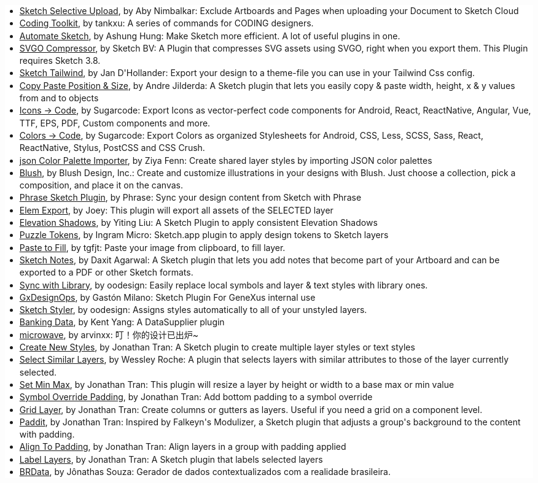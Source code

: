 - [Sketch Selective Upload](https://github.com/abynim/sketch-selective-upload), by Aby Nimbalkar: Exclude Artboards and Pages when uploading your Document to Sketch Cloud
- [Coding Toolkit](https://github.com/Coding/coding-sketch-toolkit), by tankxu: A series of commands for CODING designers.
- [Automate Sketch](https://github.com/ashung/automate-sketch), by Ashung Hung: Make Sketch more efficient. A lot of useful plugins in one.
- [SVGO Compressor](https://sketch.com/extensions/plugins/svgo-compressor/), by Sketch BV: A Plugin that compresses SVG assets using SVGO, right when you export them. This Plugin requires Sketch 3.8.
- [Sketch Tailwind](https://github.com/jan-dh/sketch-tailwind), by Jan D'Hollander: Export your design to a theme-file you can use in your Tailwind Css config.
- [Copy Paste Position & Size](https://github.com/ajilderda/sketch-copy-paste-position-size), by Andre Jilderda: A Sketch plugin that lets you easily copy & paste width, height, x & y values from and to objects
- [Icons → Code](https://github.com/Sugarcode-Team/icons-to-code-sketch-plugin-live), by Sugarcode: Export Icons as vector-perfect code components for Android, React, ReactNative, Angular, Vue, TTF, EPS, PDF, Custom components and more.
- [Colors → Code](https://github.com/Sugarcode-Team/colors-to-code-sketch-plugin-live), by Sugarcode: Export Colors as organized Stylesheets for Android, CSS, Less, SCSS, Sass, React, ReactNative, Stylus, PostCSS and CSS Crush.
- [json Color Palette Importer](https://github.com/ziyafenn/sketch-json-color-palette-importer), by Ziya Fenn: Create shared layer styles by importing JSON color palettes
- [Blush](https://blush.design), by Blush Design, Inc.: Create and customize illustrations in your designs with Blush. Just choose a collection, pick a composition, and place it on the canvas.
- [Phrase Sketch Plugin](https://phrase.com/sketch), by Phrase: Sync your design content from Sketch with Phrase
- [Elem Export](https://github.com/JoeyDon/Elem-Export-Sketch-Plugin), by Joey: This plugin will export all assets of the SELECTED layer
- [Elevation Shadows](https://github.com/YitingLiu/Elevation-Shadows), by Yiting Liu: A Sketch Plugin to apply consistent Elevation Shadows
- [Puzzle Tokens](https://github.com/ingrammicro/puzzle-tokens), by Ingram Micro: Sketch.app plugin to apply design tokens to Sketch layers
- [Paste to Fill](https://github.com/tgfjt/sketch-paste-to-fill#readme), by tgfjt: Paste your image from clipboard, to fill layer.
- [Sketch Notes](https://github.com/daxit/sketch-notes), by Daxit Agarwal: A Sketch plugin that lets you add notes that become part of your Artboard and can be exported to a PDF or other Sketch formats.
- [Sync with Library](https://github.com/oodesign/sync-with-library), by oodesign: Easily replace local symbols and layer & text styles with library ones.
- [GxDesignOps](https://github.com/genexuslabs/sketchdesignops), by Gastón Milano: Sketch Plugin For GeneXus internal use
- [Sketch Styler](https://github.com/oodesign/sketch-styler), by oodesign: Assigns styles automatically to all of your unstyled layers.
- [Banking Data](https://github.com/nktx/banking-data-supplier), by Kent Yang: A DataSupplier plugin
- [microwave](https://github.com/arvinxx/microwave-release), by arvinxx: 叮！你的设计已出炉~
- [Create New Styles](https://github.com/franklymrshankly/Create-New-Styles), by Jonathan Tran: A Sketch plugin to create multiple layer styles or text styles
- [Select Similar Layers](https://github.com/wonderbit/sketch-select-similar-layers), by Wessley Roche: A plugin that selects layers with similar attributes to those of the layer currently selected.
- [Set Min Max](https://github.com/franklymrshankly/Set-Min-Max), by Jonathan Tran: This plugin will resize a layer by height or width to a base max or min value
- [Symbol Override Padding](https://github.com/franklymrshankly/Symbol-Override-Padding), by Jonathan Tran: Add bottom padding to a symbol override
- [Grid Layer](https://github.com/franklymrshankly/Grid-Layer), by Jonathan Tran: Create columns or gutters as layers. Useful if you need a grid on a component level.
- [Paddit](https://github.com/franklymrshankly/Paddit), by Jonathan Tran: Inspired by Falkeyn's Modulizer, a Sketch plugin that adjusts a group's background to the content with padding.
- [Align To Padding](https://github.com/franklymrshankly/Align-to-padding), by Jonathan Tran: Align layers in a group with padding applied
- [Label Layers](https://github.com/franklymrshankly/Label_Layers), by Jonathan Tran: A Sketch plugin that labels selected layers
- [BRData](https://github.com/jonathasbsouza/brdata), by Jônathas Souza: Gerador de dados contextualizados com a realidade brasileira.